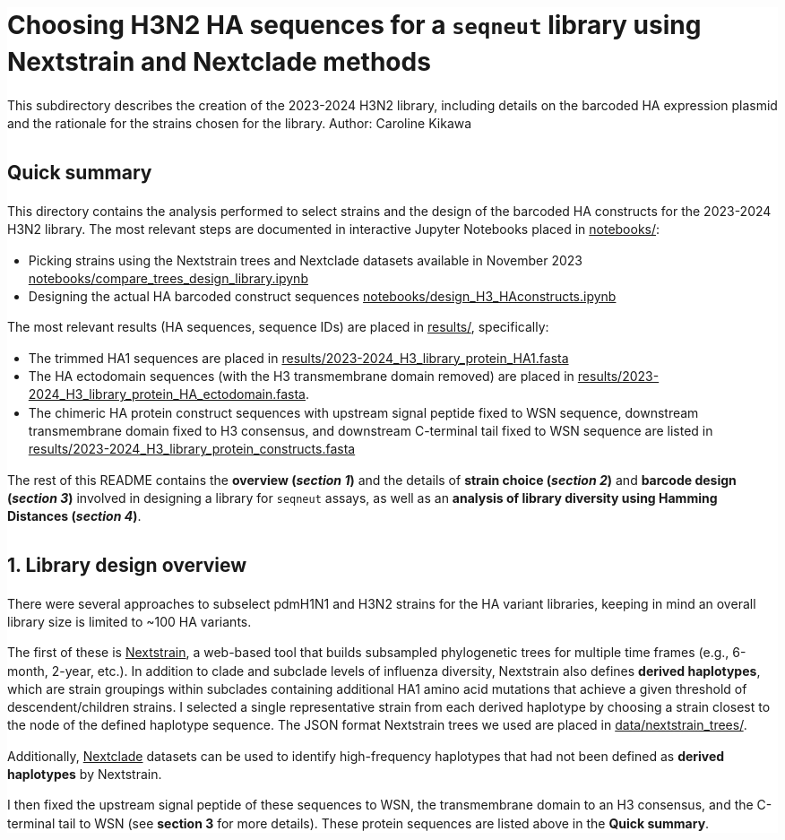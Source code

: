 # Choosing H3N2 HA sequences for a `seqneut` library using Nextstrain and Nextclade methods
This subdirectory describes the creation of the 2023-2024 H3N2 library, including details on the barcoded HA expression plasmid and the rationale for the strains chosen for the library. 
Author: Caroline Kikawa

## Quick summary
This directory contains the analysis performed to select strains and the design of the barcoded HA constructs for the 2023-2024 H3N2 library. The most relevant steps are documented in interactive Jupyter Notebooks placed in [notebooks/](notebooks/):
* Picking strains using the Nextstrain trees and Nextclade datasets available in November 2023 [notebooks/compare_trees_design_library.ipynb](notebooks/compare_trees_design_library.ipynb)
* Designing the actual HA barcoded construct sequences [notebooks/design_H3_HAconstructs.ipynb](notebooks/design_H3_HAconstructs.ipynb)

The most relevant results (HA sequences, sequence IDs) are placed in [results/](results/), specifically:
* The trimmed HA1 sequences are placed in [results/2023-2024_H3_library_protein_HA1.fasta](results/2023-2024_H3_library_protein_HA1.fasta)
* The HA ectodomain sequences (with the H3 transmembrane domain removed) are placed in [results/2023-2024_H3_library_protein_HA_ectodomain.fasta](results/2023-2024_H3_library_protein_HA_ectodomain.fasta).
* The chimeric HA protein construct sequences with upstream signal peptide fixed to WSN sequence, downstream transmembrane domain fixed to H3 consensus, and downstream C-terminal tail fixed to WSN sequence are listed in [results/2023-2024_H3_library_protein_constructs.fasta](results/2023-2024_H3_library_protein_constructs.fasta)

The rest of this README contains the **overview (*section 1*)** and the details of **strain choice (*section 2*)** and **barcode design (*section 3*)** involved in designing a library for `seqneut` assays, as well as an **analysis of library diversity using Hamming Distances (*section 4*)**.


## 1. Library design overview
There were several approaches to subselect pdmH1N1 and H3N2 strains for the HA variant libraries, keeping in mind an overall library size is limited to ~100 HA variants. 

The first of these is [Nextstrain](https://nextstrain.org/), a web-based tool that builds subsampled phylogenetic trees for multiple time frames (e.g., 6-month, 2-year, etc.). In addition to clade and subclade levels of influenza diversity, Nextstrain also defines **derived haplotypes**, which are strain groupings within subclades containing additional HA1 amino acid mutations that achieve a given threshold of descendent/children strains. I selected a single representative strain from each derived haplotype by choosing a strain closest to the node of the defined haplotype sequence. The JSON format Nextstrain trees we used are placed in [data/nextstrain_trees/](data/nextstrain_trees/).

Additionally, [Nextclade](https://clades.nextstrain.org/) datasets can be used to identify high-frequency haplotypes that had not been defined as **derived haplotypes** by Nextstrain. 

I then fixed the upstream signal peptide of these sequences to WSN, the transmembrane domain to an H3 consensus, and the C-terminal tail to WSN (see **section 3** for more details). These protein sequences are listed above in the **Quick summary**.
